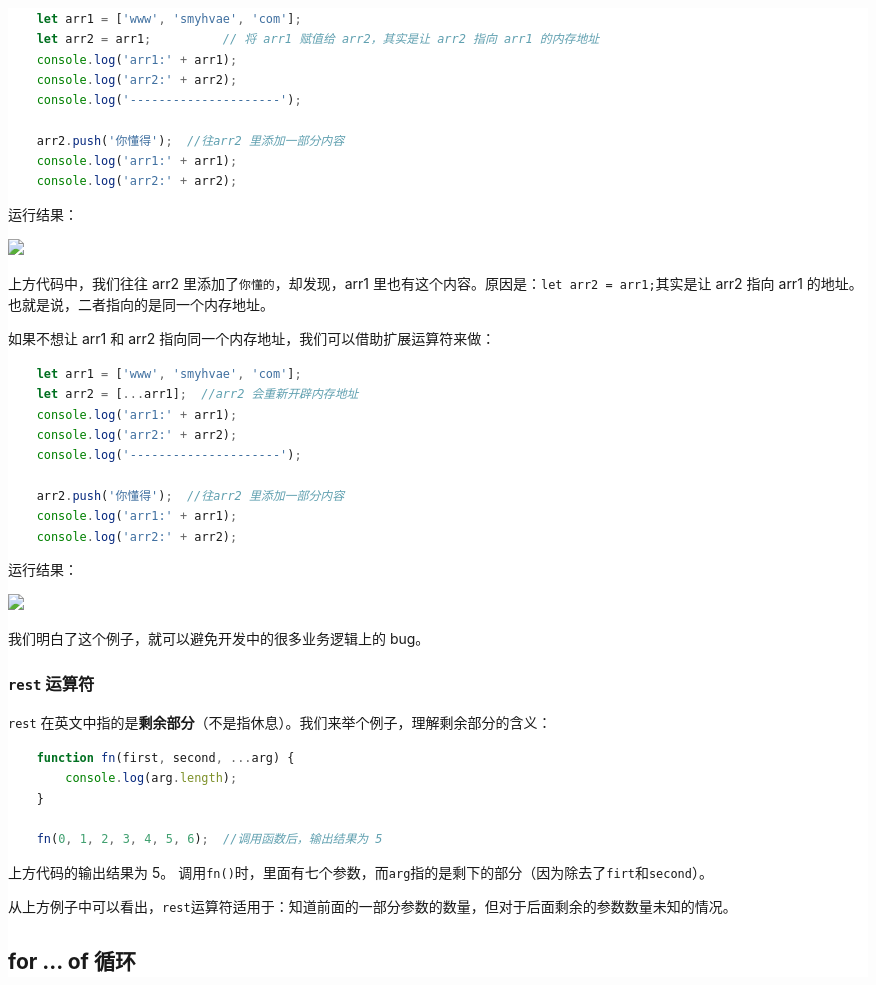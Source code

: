 ```javascript
	let arr1 = ['www', 'smyhvae', 'com'];
	let arr2 = arr1;          // 将 arr1 赋值给 arr2，其实是让 arr2 指向 arr1 的内存地址
	console.log('arr1:' + arr1);
	console.log('arr2:' + arr2);
	console.log('---------------------');

	arr2.push('你懂得');  //往arr2 里添加一部分内容
	console.log('arr1:' + arr1);
	console.log('arr2:' + arr2);
```

运行结果：

![](http://img.smyhvae.com/20180304_1950.png)

上方代码中，我们往往 arr2 里添加了`你懂的`，却发现，arr1 里也有这个内容。原因是：`let arr2 = arr1;`其实是让 arr2 指向 arr1 的地址。也就是说，二者指向的是同一个内存地址。

如果不想让 arr1 和 arr2 指向同一个内存地址，我们可以借助扩展运算符来做：

```javascript
	let arr1 = ['www', 'smyhvae', 'com'];
	let arr2 = [...arr1];  //arr2 会重新开辟内存地址
	console.log('arr1:' + arr1);
	console.log('arr2:' + arr2);
	console.log('---------------------');

	arr2.push('你懂得');  //往arr2 里添加一部分内容
	console.log('arr1:' + arr1);
	console.log('arr2:' + arr2);
```

运行结果：

![](http://img.smyhvae.com/20180304_1951.png)

我们明白了这个例子，就可以避免开发中的很多业务逻辑上的 bug。


### `rest` 运算符

`rest` 在英文中指的是**剩余部分**（不是指休息）。我们来举个例子，理解剩余部分的含义：

```javascript
	function fn(first, second, ...arg) {
	    console.log(arg.length);
	}

	fn(0, 1, 2, 3, 4, 5, 6);  //调用函数后，输出结果为 5
```

上方代码的输出结果为 5。 调用`fn()`时，里面有七个参数，而`arg`指的是剩下的部分（因为除去了`firt`和`second`）。

从上方例子中可以看出，`rest`运算符适用于：知道前面的一部分参数的数量，但对于后面剩余的参数数量未知的情况。


## for ... of 循环
